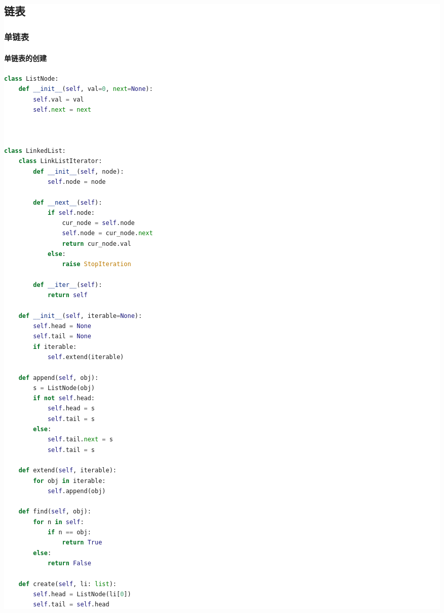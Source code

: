 






## 链表

### 单链表

#### 单链表的创建

```python
class ListNode:
    def __init__(self, val=0, next=None):
        self.val = val
        self.next = next

        
        
class LinkedList:
    class LinkListIterator:
        def __init__(self, node):
            self.node = node

        def __next__(self):
            if self.node:
                cur_node = self.node
                self.node = cur_node.next
                return cur_node.val
            else:
                raise StopIteration

        def __iter__(self):
            return self

    def __init__(self, iterable=None):
        self.head = None
        self.tail = None
        if iterable:
            self.extend(iterable)

    def append(self, obj):
        s = ListNode(obj)
        if not self.head:
            self.head = s
            self.tail = s
        else:
            self.tail.next = s
            self.tail = s

    def extend(self, iterable):
        for obj in iterable:
            self.append(obj)

    def find(self, obj):
        for n in self:
            if n == obj:
                return True
        else:
            return False

    def create(self, li: list):
        self.head = ListNode(li[0])
        self.tail = self.head
```